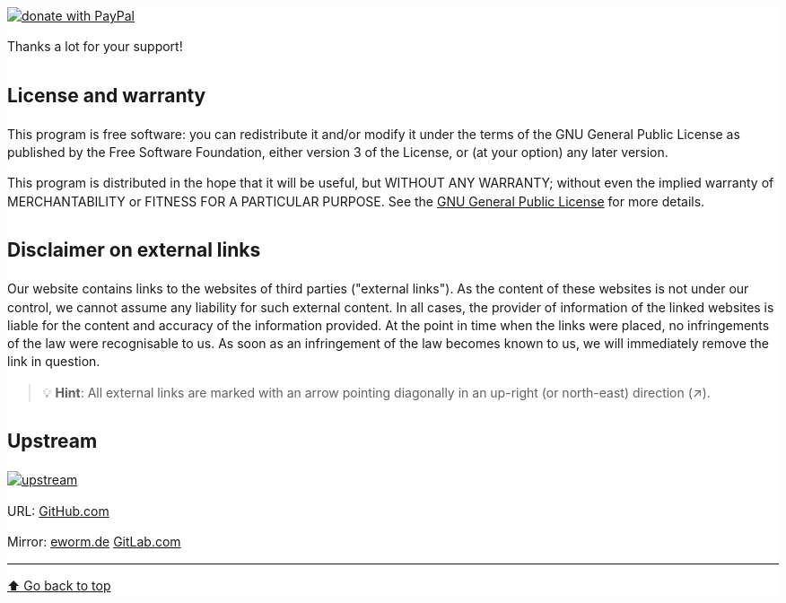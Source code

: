 [![donate with PayPal](https://img.shields.io/badge/Like_it%3F-Donate!-orange?logo=githubsponsors&logoColor=orange&style=for-the-badge)](https://www.paypal.com/cgi-bin/webscr?cmd=_s-xclick&hosted_button_id=A4ZXBD6YS2W8J)

Thanks a lot for your support!

License and warranty
--------------------

This program is free software: you can redistribute it and/or modify
it under the terms of the GNU General Public License as published by
the Free Software Foundation, either version 3 of the License, or
(at your option) any later version.

This program is distributed in the hope that it will be useful,
but WITHOUT ANY WARRANTY; without even the implied warranty of
MERCHANTABILITY or FITNESS FOR A PARTICULAR PURPOSE.  See the
[GNU General Public License](COPYING.md) for more details.

Disclaimer on external links
----------------------------

Our website contains links to the websites of third parties ("external
links"). As the content of these websites is not under our control, we
cannot assume any liability for such external content. In all cases, the
provider of information of the linked websites is liable for the content
and accuracy of the information provided. At the point in time when the
links were placed, no infringements of the law were recognisable to us.
As soon as an infringement of the law becomes known to us, we will
immediately remove the link in question.

> 💡️ **Hint**: All external links are marked with an arrow pointing
> diagonally in an up-right (or north-east) direction (↗️).

Upstream
--------

[![upstream](README.d/upstream.png)](https://rsc.eworm.de/)

URL:
[GitHub.com](https://github.com/eworm-de/routeros-scripts#routeros-scripts)

Mirror:
[eworm.de](https://git.eworm.de/cgit/routeros-scripts/about/)
[GitLab.com](https://gitlab.com/eworm-de/routeros-scripts#routeros-scripts)

---
[⬆️ Go back to top](#top)
